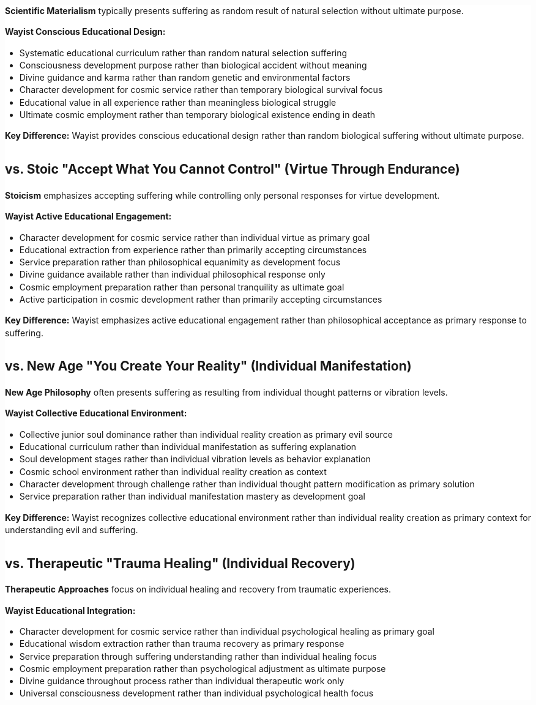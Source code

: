 **Scientific Materialism** typically presents suffering as random result of natural selection without ultimate purpose.

**Wayist Conscious Educational Design:**
- Systematic educational curriculum rather than random natural selection suffering
- Consciousness development purpose rather than biological accident without meaning
- Divine guidance and karma rather than random genetic and environmental factors
- Character development for cosmic service rather than temporary biological survival focus
- Educational value in all experience rather than meaningless biological struggle
- Ultimate cosmic employment rather than temporary biological existence ending in death

**Key Difference:** Wayist provides conscious educational design rather than random biological suffering without ultimate purpose.

## vs. Stoic "Accept What You Cannot Control" (Virtue Through Endurance)

**Stoicism** emphasizes accepting suffering while controlling only personal responses for virtue development.

**Wayist Active Educational Engagement:**
- Character development for cosmic service rather than individual virtue as primary goal
- Educational extraction from experience rather than primarily accepting circumstances
- Service preparation rather than philosophical equanimity as development focus
- Divine guidance available rather than individual philosophical response only
- Cosmic employment preparation rather than personal tranquility as ultimate goal
- Active participation in cosmic development rather than primarily accepting circumstances

**Key Difference:** Wayist emphasizes active educational engagement rather than philosophical acceptance as primary response to suffering.

## vs. New Age "You Create Your Reality" (Individual Manifestation)

**New Age Philosophy** often presents suffering as resulting from individual thought patterns or vibration levels.

**Wayist Collective Educational Environment:**
- Collective junior soul dominance rather than individual reality creation as primary evil source
- Educational curriculum rather than individual manifestation as suffering explanation
- Soul development stages rather than individual vibration levels as behavior explanation
- Cosmic school environment rather than individual reality creation as context
- Character development through challenge rather than individual thought pattern modification as primary solution
- Service preparation rather than individual manifestation mastery as development goal

**Key Difference:** Wayist recognizes collective educational environment rather than individual reality creation as primary context for understanding evil and suffering.

## vs. Therapeutic "Trauma Healing" (Individual Recovery)

**Therapeutic Approaches** focus on individual healing and recovery from traumatic experiences.

**Wayist Educational Integration:**
- Character development for cosmic service rather than individual psychological healing as primary goal
- Educational wisdom extraction rather than trauma recovery as primary response
- Service preparation through suffering understanding rather than individual healing focus
- Cosmic employment preparation rather than psychological adjustment as ultimate purpose
- Divine guidance throughout process rather than individual therapeutic work only
- Universal consciousness development rather than individual psychological health focus
